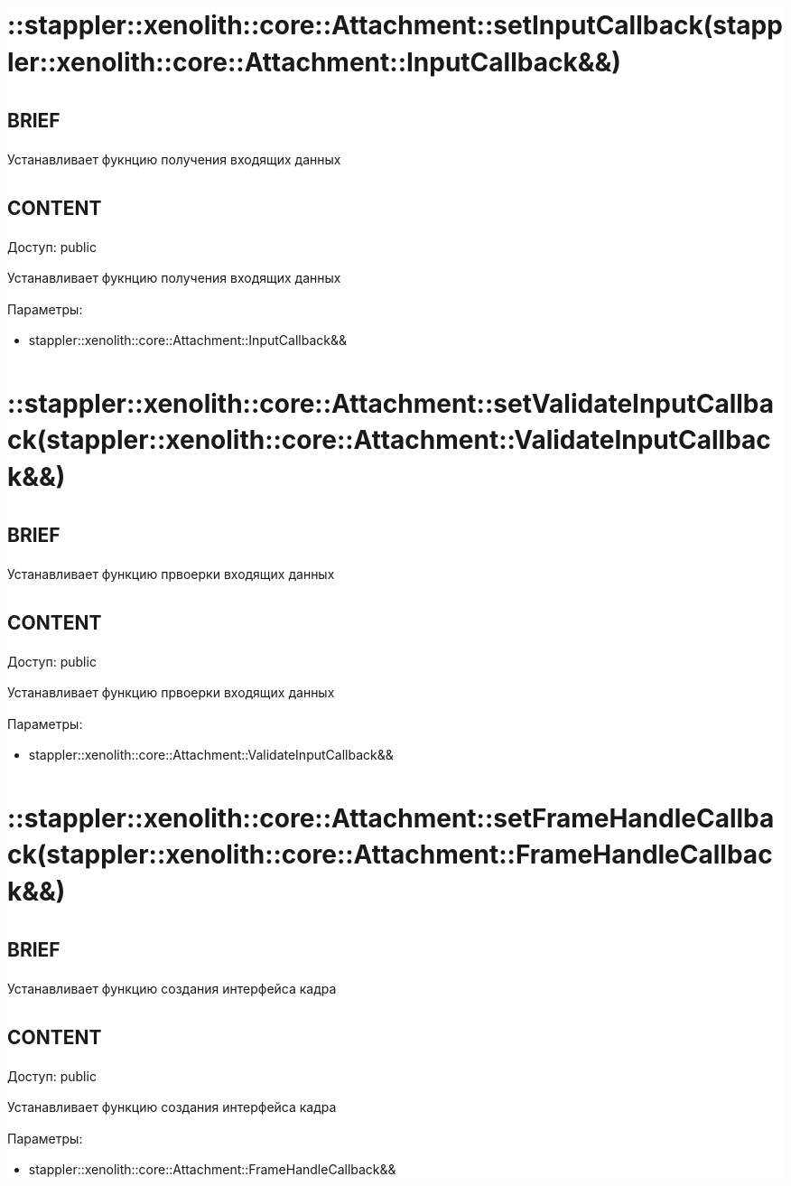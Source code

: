 # ::stappler::xenolith::core::Attachment::setInputCallback(stappler::xenolith::core::Attachment::InputCallback&&)

## BRIEF

Устанавливает фукнцию получения входящих данных

## CONTENT

Доступ: public

Устанавливает фукнцию получения входящих данных

Параметры:
* stappler::xenolith::core::Attachment::InputCallback&&


# ::stappler::xenolith::core::Attachment::setValidateInputCallback(stappler::xenolith::core::Attachment::ValidateInputCallback&&)

## BRIEF

Устанавливает функцию првоерки входящих данных

## CONTENT

Доступ: public

Устанавливает функцию првоерки входящих данных

Параметры:
* stappler::xenolith::core::Attachment::ValidateInputCallback&&


# ::stappler::xenolith::core::Attachment::setFrameHandleCallback(stappler::xenolith::core::Attachment::FrameHandleCallback&&)

## BRIEF

Устанавливает функцию создания интерфейса кадра

## CONTENT

Доступ: public

Устанавливает функцию создания интерфейса кадра

Параметры:
* stappler::xenolith::core::Attachment::FrameHandleCallback&&

